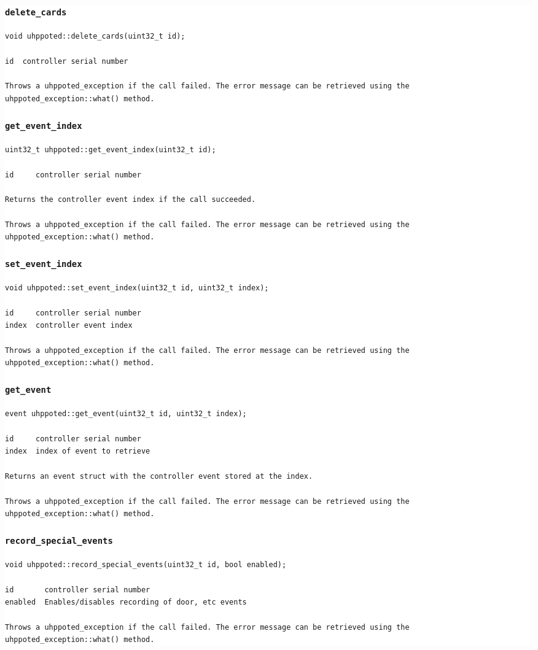### `delete_cards`
```
void uhppoted::delete_cards(uint32_t id);

id  controller serial number 

Throws a uhppoted_exception if the call failed. The error message can be retrieved using the 
uhppoted_exception::what() method.
```

### `get_event_index`
```
uint32_t uhppoted::get_event_index(uint32_t id);

id     controller serial number 

Returns the controller event index if the call succeeded.

Throws a uhppoted_exception if the call failed. The error message can be retrieved using the 
uhppoted_exception::what() method.
```

### `set_event_index`
```
void uhppoted::set_event_index(uint32_t id, uint32_t index);

id     controller serial number 
index  controller event index

Throws a uhppoted_exception if the call failed. The error message can be retrieved using the 
uhppoted_exception::what() method.
```

### `get_event`
```
event uhppoted::get_event(uint32_t id, uint32_t index);

id     controller serial number 
index  index of event to retrieve

Returns an event struct with the controller event stored at the index.

Throws a uhppoted_exception if the call failed. The error message can be retrieved using the 
uhppoted_exception::what() method.
```

### `record_special_events`
```
void uhppoted::record_special_events(uint32_t id, bool enabled);

id       controller serial number 
enabled  Enables/disables recording of door, etc events

Throws a uhppoted_exception if the call failed. The error message can be retrieved using the 
uhppoted_exception::what() method.
```
